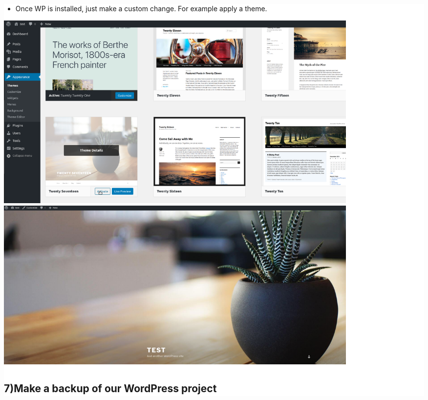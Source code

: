 * Once WP is installed, just make a custom change. For example apply a theme.

<img src="https://github.com/vass-engineering/Demo-backupOpenShift46-velero/blob/main/DocsImages/ActiveThemeWP.png" width="700">

<img src="https://github.com/vass-engineering/Demo-backupOpenShift46-velero/blob/main/DocsImages/CheckyourWP.png" width="700">


## 7)Make a backup of our WordPress project
